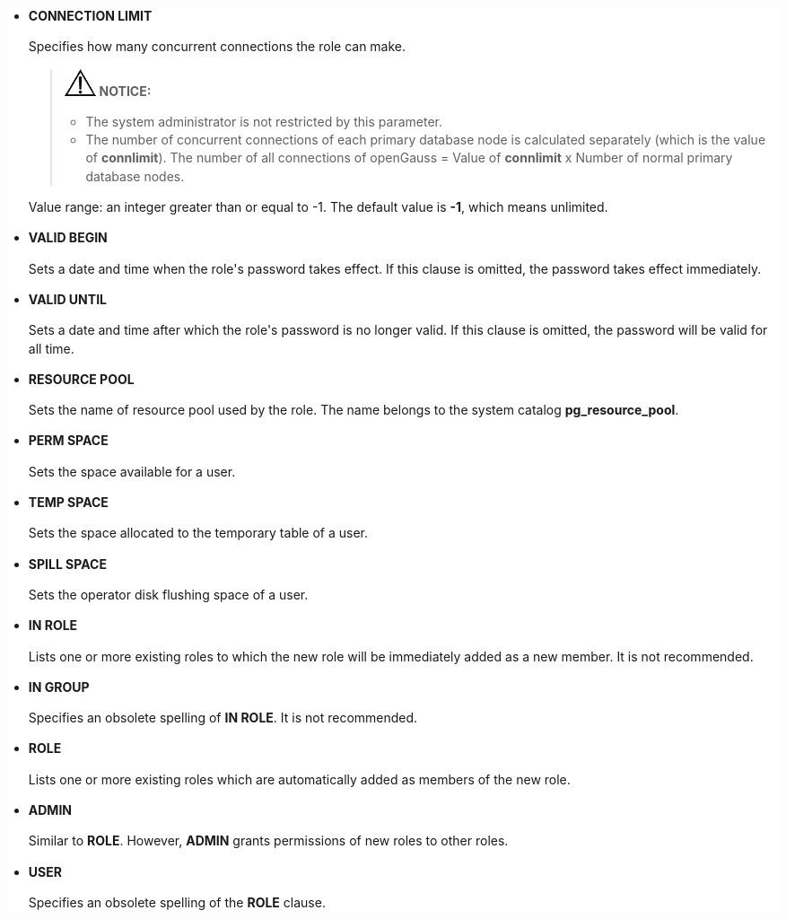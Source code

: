 -   **CONNECTION LIMIT**

    Specifies how many concurrent connections the role can make.

    >![](public_sys-resources/icon-notice.gif) **NOTICE:** 
    >-   The system administrator is not restricted by this parameter.
    >-   The number of concurrent connections of each primary database node is calculated separately \(which is the value of  **connlimit**\). The number of all connections of openGauss = Value of  **connlimit**  x Number of normal primary database nodes.

    Value range: an integer greater than or equal to -1. The default value is  **-1**, which means unlimited.

-   **VALID BEGIN**

    Sets a date and time when the role's password takes effect. If this clause is omitted, the password takes effect immediately.

-   **VALID UNTIL**

    Sets a date and time after which the role's password is no longer valid. If this clause is omitted, the password will be valid for all time.

-   **RESOURCE POOL**

    Sets the name of resource pool used by the role. The name belongs to the system catalog  **pg\_resource\_pool**.

-   **PERM SPACE**

    Sets the space available for a user.

-   **TEMP SPACE**

    Sets the space allocated to the temporary table of a user.

-   **SPILL SPACE**

    Sets the operator disk flushing space of a user.

-   **IN ROLE**

    Lists one or more existing roles to which the new role will be immediately added as a new member. It is not recommended.

-   **IN GROUP**

    Specifies an obsolete spelling of  **IN ROLE**. It is not recommended.

-   **ROLE**

    Lists one or more existing roles which are automatically added as members of the new role.

-   **ADMIN**

    Similar to  **ROLE**. However,  **ADMIN**  grants permissions of new roles to other roles.

-   **USER**

    Specifies an obsolete spelling of the  **ROLE**  clause.
